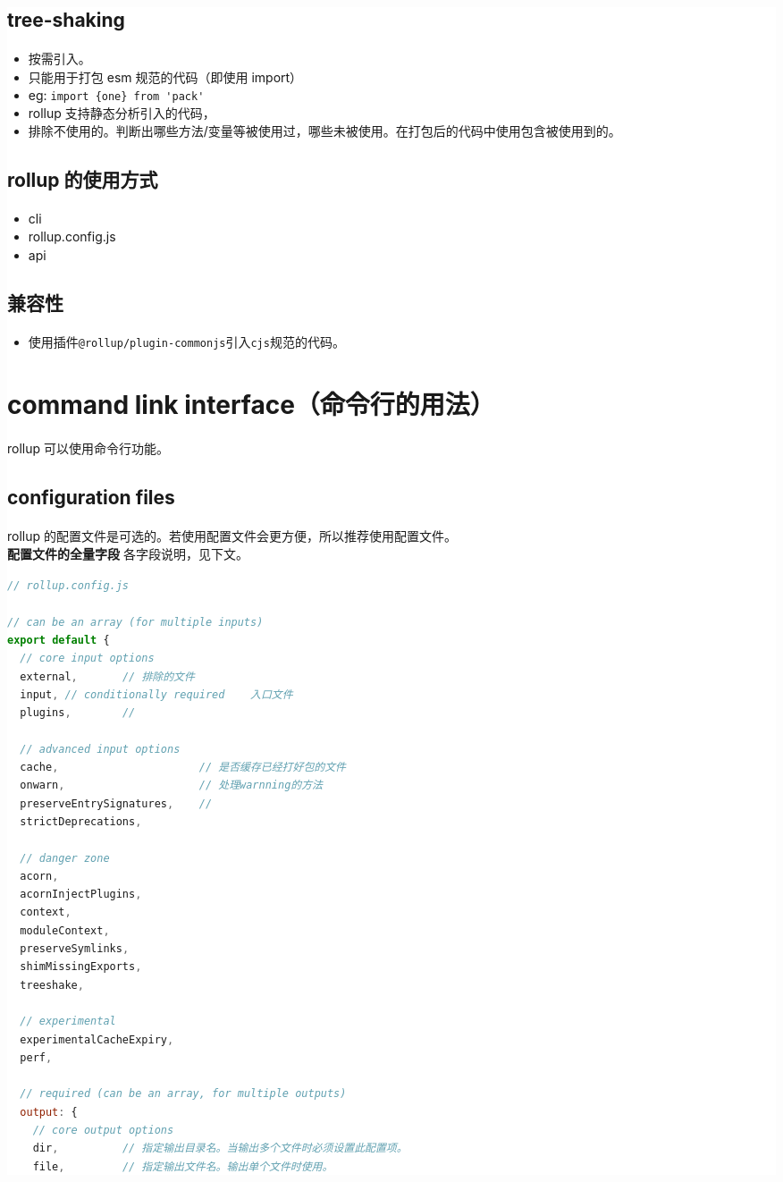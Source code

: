 ## tree-shaking

- 按需引入。
- 只能用于打包 esm 规范的代码（即使用 import）
- eg: `import {one} from 'pack'`
- rollup 支持静态分析引入的代码，
- 排除不使用的。判断出哪些方法/变量等被使用过，哪些未被使用。在打包后的代码中使用包含被使用到的。

## rollup 的使用方式

- cli
- rollup.config.js
- api

## 兼容性

- 使用插件`@rollup/plugin-commonjs`引入`cjs`规范的代码。

# command link interface（命令行的用法）

rollup 可以使用命令行功能。

## configuration files

rollup 的配置文件是可选的。若使用配置文件会更方便，所以推荐使用配置文件。  
**配置文件的全量字段**
各字段说明，见下文。

```js
// rollup.config.js

// can be an array (for multiple inputs)
export default {
  // core input options
  external,       // 排除的文件
  input, // conditionally required    入口文件
  plugins,        //

  // advanced input options
  cache,                      // 是否缓存已经打好包的文件
  onwarn,                     // 处理warnning的方法
  preserveEntrySignatures,    //
  strictDeprecations,

  // danger zone
  acorn,
  acornInjectPlugins,
  context,
  moduleContext,
  preserveSymlinks,
  shimMissingExports,
  treeshake,

  // experimental
  experimentalCacheExpiry,
  perf,

  // required (can be an array, for multiple outputs)
  output: {
    // core output options
    dir,          // 指定输出目录名。当输出多个文件时必须设置此配置项。
    file,         // 指定输出文件名。输出单个文件时使用。
```